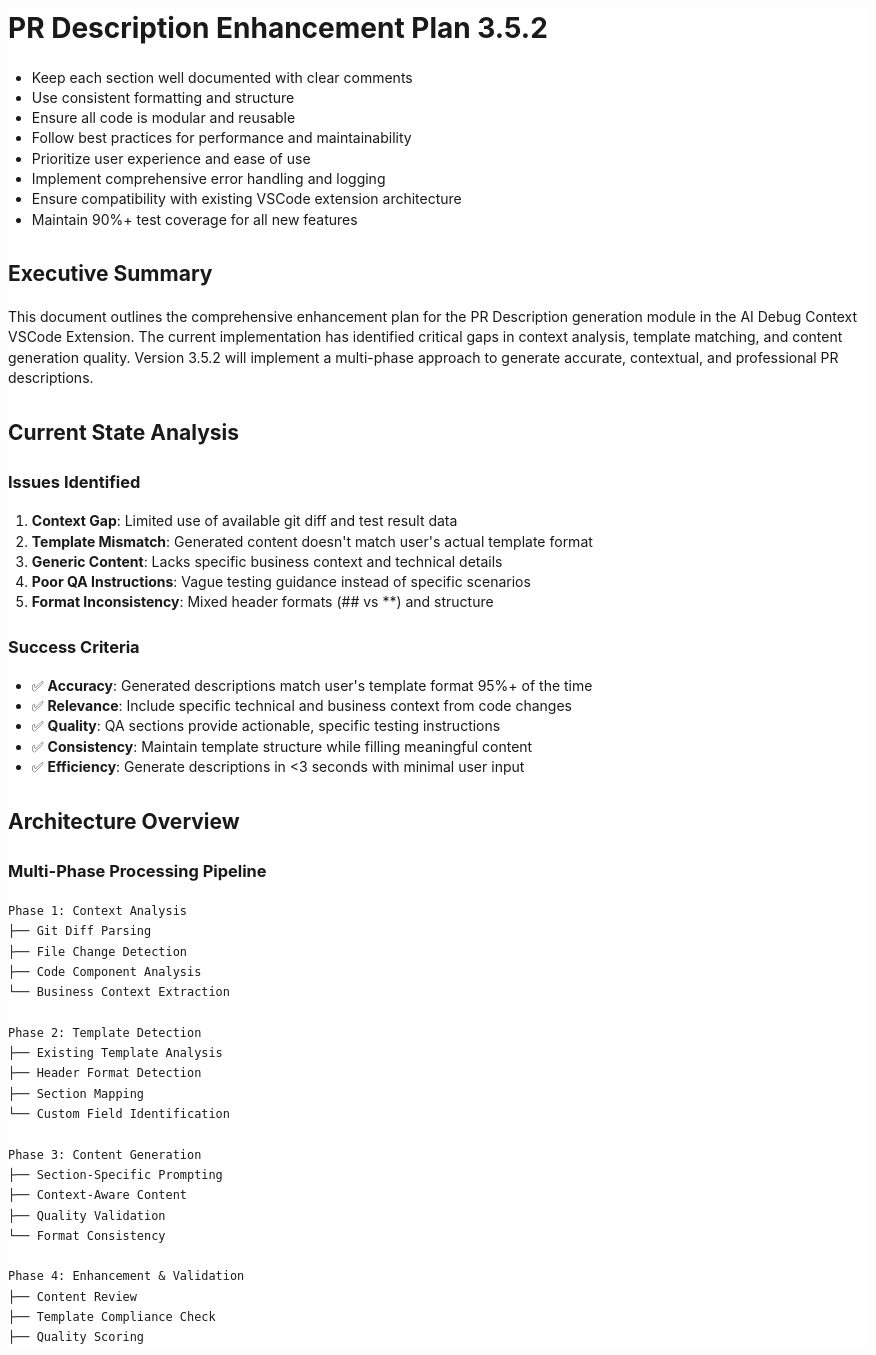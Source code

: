 # PR Description Enhancement Plan 3.5.2

- Keep each section well documented with clear comments
- Use consistent formatting and structure
- Ensure all code is modular and reusable
- Follow best practices for performance and maintainability
- Prioritize user experience and ease of use
- Implement comprehensive error handling and logging
- Ensure compatibility with existing VSCode extension architecture
- Maintain 90%+ test coverage for all new features

## Executive Summary

This document outlines the comprehensive enhancement plan for the PR Description generation module in the AI Debug Context VSCode Extension. The current implementation has identified critical gaps in context analysis, template matching, and content generation quality. Version 3.5.2 will implement a multi-phase approach to generate accurate, contextual, and professional PR descriptions.

## Current State Analysis

### Issues Identified
1. **Context Gap**: Limited use of available git diff and test result data
2. **Template Mismatch**: Generated content doesn't match user's actual template format  
3. **Generic Content**: Lacks specific business context and technical details
4. **Poor QA Instructions**: Vague testing guidance instead of specific scenarios
5. **Format Inconsistency**: Mixed header formats (## vs **) and structure

### Success Criteria
- ✅ **Accuracy**: Generated descriptions match user's template format 95%+ of the time
- ✅ **Relevance**: Include specific technical and business context from code changes
- ✅ **Quality**: QA sections provide actionable, specific testing instructions
- ✅ **Consistency**: Maintain template structure while filling meaningful content
- ✅ **Efficiency**: Generate descriptions in <3 seconds with minimal user input

## Architecture Overview

### Multi-Phase Processing Pipeline

```
Phase 1: Context Analysis
├── Git Diff Parsing
├── File Change Detection  
├── Code Component Analysis
└── Business Context Extraction

Phase 2: Template Detection
├── Existing Template Analysis
├── Header Format Detection
├── Section Mapping
└── Custom Field Identification

Phase 3: Content Generation
├── Section-Specific Prompting
├── Context-Aware Content
├── Quality Validation
└── Format Consistency

Phase 4: Enhancement & Validation
├── Content Review
├── Template Compliance Check
├── Quality Scoring
```